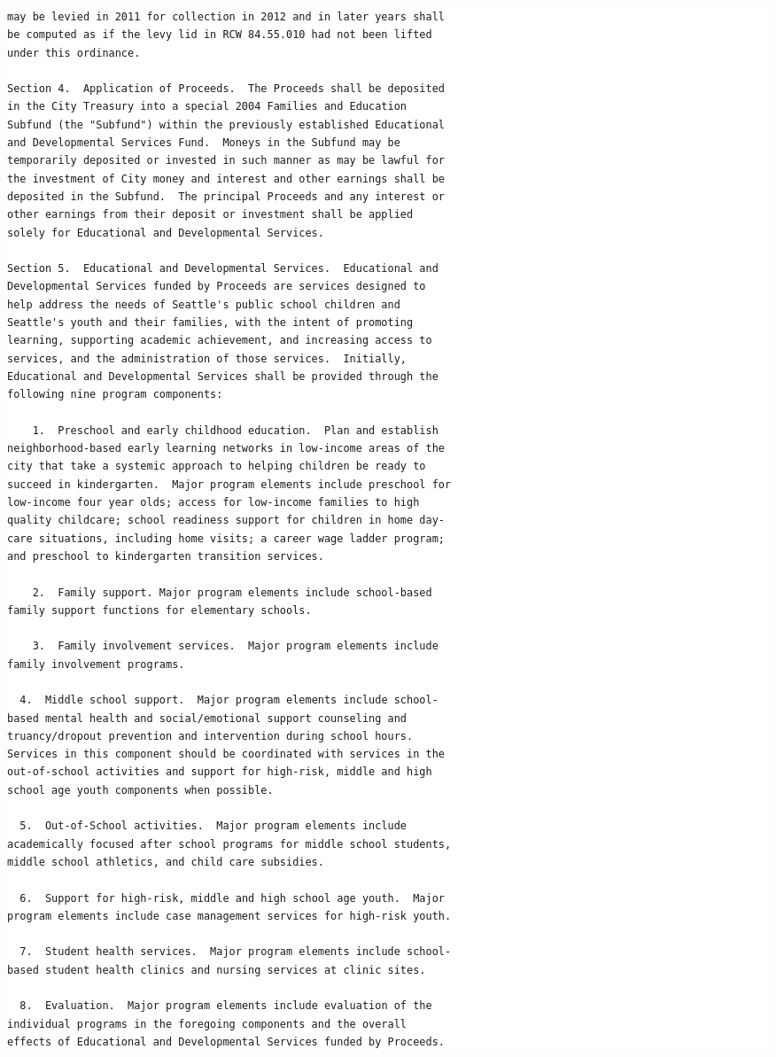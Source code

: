     may be levied in 2011 for collection in 2012 and in later years shall  
    be computed as if the levy lid in RCW 84.55.010 had not been lifted  
    under this ordinance.  
  
    Section 4.  Application of Proceeds.  The Proceeds shall be deposited  
    in the City Treasury into a special 2004 Families and Education  
    Subfund (the "Subfund") within the previously established Educational  
    and Developmental Services Fund.  Moneys in the Subfund may be  
    temporarily deposited or invested in such manner as may be lawful for  
    the investment of City money and interest and other earnings shall be  
    deposited in the Subfund.  The principal Proceeds and any interest or  
    other earnings from their deposit or investment shall be applied  
    solely for Educational and Developmental Services.  
  
    Section 5.  Educational and Developmental Services.  Educational and  
    Developmental Services funded by Proceeds are services designed to  
    help address the needs of Seattle's public school children and  
    Seattle's youth and their families, with the intent of promoting  
    learning, supporting academic achievement, and increasing access to  
    services, and the administration of those services.  Initially,  
    Educational and Developmental Services shall be provided through the  
    following nine program components:  
  
        1.  Preschool and early childhood education.  Plan and establish  
    neighborhood-based early learning networks in low-income areas of the  
    city that take a systemic approach to helping children be ready to  
    succeed in kindergarten.  Major program elements include preschool for  
    low-income four year olds; access for low-income families to high  
    quality childcare; school readiness support for children in home day-  
    care situations, including home visits; a career wage ladder program;  
    and preschool to kindergarten transition services.  
  
        2.  Family support. Major program elements include school-based  
    family support functions for elementary schools.  
  
        3.  Family involvement services.  Major program elements include  
    family involvement programs.  
  
      4.  Middle school support.  Major program elements include school-  
    based mental health and social/emotional support counseling and  
    truancy/dropout prevention and intervention during school hours.  
    Services in this component should be coordinated with services in the  
    out-of-school activities and support for high-risk, middle and high  
    school age youth components when possible.  
  
      5.  Out-of-School activities.  Major program elements include  
    academically focused after school programs for middle school students,  
    middle school athletics, and child care subsidies.  
  
      6.  Support for high-risk, middle and high school age youth.  Major  
    program elements include case management services for high-risk youth.  
  
      7.  Student health services.  Major program elements include school-  
    based student health clinics and nursing services at clinic sites.  
  
      8.  Evaluation.  Major program elements include evaluation of the  
    individual programs in the foregoing components and the overall  
    effects of Educational and Developmental Services funded by Proceeds.  
  